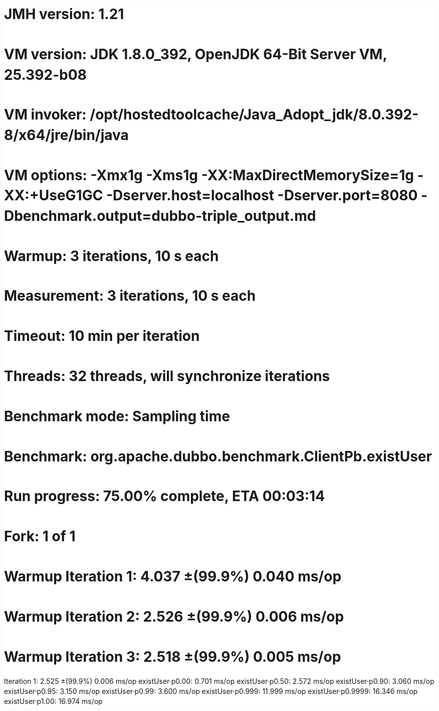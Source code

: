 
# JMH version: 1.21
# VM version: JDK 1.8.0_392, OpenJDK 64-Bit Server VM, 25.392-b08
# VM invoker: /opt/hostedtoolcache/Java_Adopt_jdk/8.0.392-8/x64/jre/bin/java
# VM options: -Xmx1g -Xms1g -XX:MaxDirectMemorySize=1g -XX:+UseG1GC -Dserver.host=localhost -Dserver.port=8080 -Dbenchmark.output=dubbo-triple_output.md
# Warmup: 3 iterations, 10 s each
# Measurement: 3 iterations, 10 s each
# Timeout: 10 min per iteration
# Threads: 32 threads, will synchronize iterations
# Benchmark mode: Sampling time
# Benchmark: org.apache.dubbo.benchmark.ClientPb.existUser

# Run progress: 75.00% complete, ETA 00:03:14
# Fork: 1 of 1
# Warmup Iteration   1: 4.037 ±(99.9%) 0.040 ms/op
# Warmup Iteration   2: 2.526 ±(99.9%) 0.006 ms/op
# Warmup Iteration   3: 2.518 ±(99.9%) 0.005 ms/op
Iteration   1: 2.525 ±(99.9%) 0.006 ms/op
                 existUser·p0.00:   0.701 ms/op
                 existUser·p0.50:   2.572 ms/op
                 existUser·p0.90:   3.060 ms/op
                 existUser·p0.95:   3.150 ms/op
                 existUser·p0.99:   3.600 ms/op
                 existUser·p0.999:  11.999 ms/op
                 existUser·p0.9999: 16.346 ms/op
                 existUser·p1.00:   16.974 ms/op
